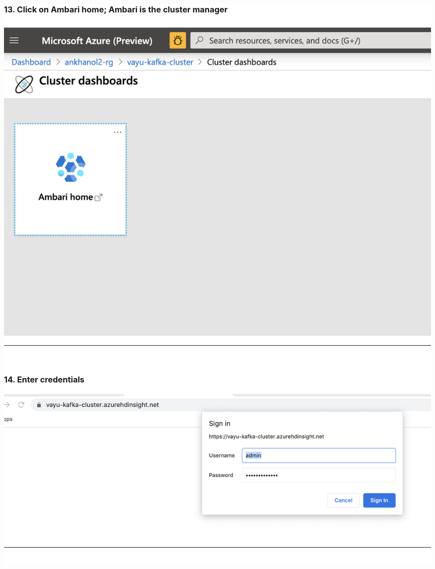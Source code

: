 ### 13. Click on Ambari home; Ambari is the cluster manager
![CreateHDI11](images/02-hdi-11.png)
<br>
<hr>
<br>

### 14. Enter credentials
![CreateHDI12](images/02-hdi-12.png)
<br>
<hr>
<br>
